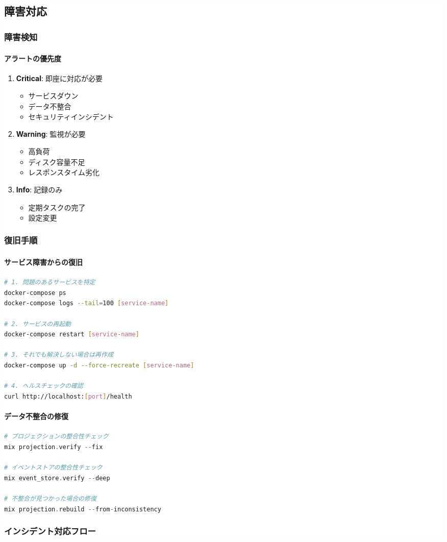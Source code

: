 ## 障害対応

### 障害検知

#### アラートの優先度

1. **Critical**: 即座に対応が必要
   - サービスダウン
   - データ不整合
   - セキュリティインシデント

2. **Warning**: 監視が必要
   - 高負荷
   - ディスク容量不足
   - レスポンスタイム劣化

3. **Info**: 記録のみ
   - 定期タスクの完了
   - 設定変更

### 復旧手順

#### サービス障害からの復旧

```bash
# 1. 問題のあるサービスを特定
docker-compose ps
docker-compose logs --tail=100 [service-name]

# 2. サービスの再起動
docker-compose restart [service-name]

# 3. それでも解決しない場合は再作成
docker-compose up -d --force-recreate [service-name]

# 4. ヘルスチェックの確認
curl http://localhost:[port]/health
```

#### データ不整合の修復

```elixir
# プロジェクションの整合性チェック
mix projection.verify --fix

# イベントストアの整合性チェック
mix event_store.verify --deep

# 不整合が見つかった場合の修復
mix projection.rebuild --from-inconsistency
```

### インシデント対応フロー
